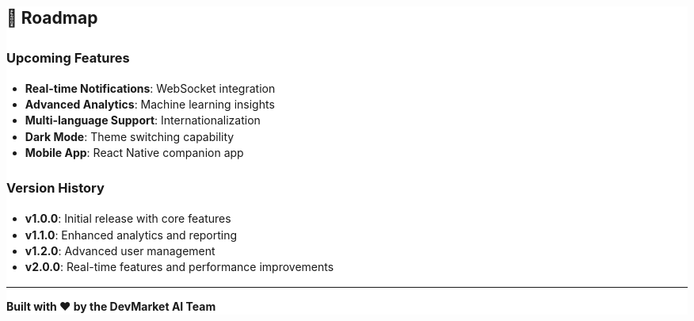 ## 🎯 Roadmap

### Upcoming Features
- **Real-time Notifications**: WebSocket integration
- **Advanced Analytics**: Machine learning insights
- **Multi-language Support**: Internationalization
- **Dark Mode**: Theme switching capability
- **Mobile App**: React Native companion app

### Version History
- **v1.0.0**: Initial release with core features
- **v1.1.0**: Enhanced analytics and reporting
- **v1.2.0**: Advanced user management
- **v2.0.0**: Real-time features and performance improvements

---

**Built with ❤️ by the DevMarket AI Team**
